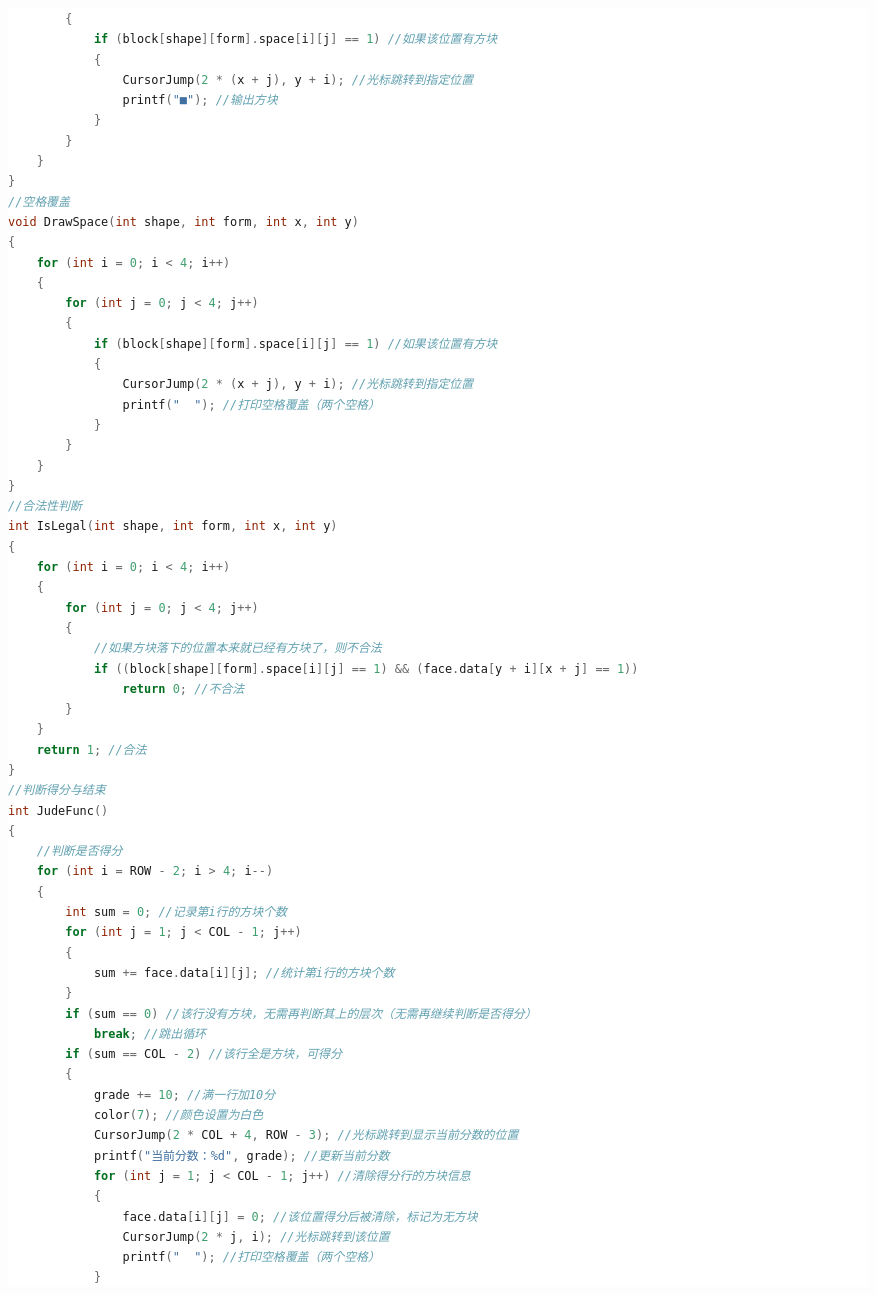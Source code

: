 ```cpp
		{
			if (block[shape][form].space[i][j] == 1) //如果该位置有方块
			{
				CursorJump(2 * (x + j), y + i); //光标跳转到指定位置
				printf("■"); //输出方块
			}
		}
	}
}
//空格覆盖
void DrawSpace(int shape, int form, int x, int y)
{
	for (int i = 0; i < 4; i++)
	{
		for (int j = 0; j < 4; j++)
		{
			if (block[shape][form].space[i][j] == 1) //如果该位置有方块
			{
				CursorJump(2 * (x + j), y + i); //光标跳转到指定位置
				printf("  "); //打印空格覆盖（两个空格）
			}
		}
	}
}
//合法性判断
int IsLegal(int shape, int form, int x, int y)
{
	for (int i = 0; i < 4; i++)
	{
		for (int j = 0; j < 4; j++)
		{
			//如果方块落下的位置本来就已经有方块了，则不合法
			if ((block[shape][form].space[i][j] == 1) && (face.data[y + i][x + j] == 1))
				return 0; //不合法
		}
	}
	return 1; //合法
}
//判断得分与结束
int JudeFunc()
{
	//判断是否得分
	for (int i = ROW - 2; i > 4; i--)
	{
		int sum = 0; //记录第i行的方块个数
		for (int j = 1; j < COL - 1; j++)
		{
			sum += face.data[i][j]; //统计第i行的方块个数
		}
		if (sum == 0) //该行没有方块，无需再判断其上的层次（无需再继续判断是否得分）
			break; //跳出循环
		if (sum == COL - 2) //该行全是方块，可得分
		{
			grade += 10; //满一行加10分
			color(7); //颜色设置为白色
			CursorJump(2 * COL + 4, ROW - 3); //光标跳转到显示当前分数的位置
			printf("当前分数：%d", grade); //更新当前分数
			for (int j = 1; j < COL - 1; j++) //清除得分行的方块信息
			{
				face.data[i][j] = 0; //该位置得分后被清除，标记为无方块
				CursorJump(2 * j, i); //光标跳转到该位置
				printf("  "); //打印空格覆盖（两个空格）
			}
```
